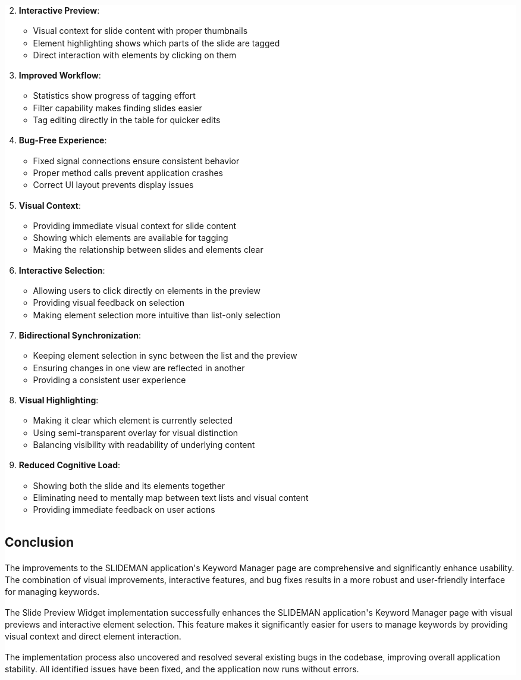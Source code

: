 2. **Interactive Preview**:
   - Visual context for slide content with proper thumbnails
   - Element highlighting shows which parts of the slide are tagged
   - Direct interaction with elements by clicking on them

3. **Improved Workflow**:
   - Statistics show progress of tagging effort
   - Filter capability makes finding slides easier
   - Tag editing directly in the table for quicker edits

4. **Bug-Free Experience**:
   - Fixed signal connections ensure consistent behavior
   - Proper method calls prevent application crashes
   - Correct UI layout prevents display issues

5. **Visual Context**: 
   - Providing immediate visual context for slide content
   - Showing which elements are available for tagging
   - Making the relationship between slides and elements clear

6. **Interactive Selection**: 
   - Allowing users to click directly on elements in the preview
   - Providing visual feedback on selection
   - Making element selection more intuitive than list-only selection

7. **Bidirectional Synchronization**: 
   - Keeping element selection in sync between the list and the preview
   - Ensuring changes in one view are reflected in another
   - Providing a consistent user experience

8. **Visual Highlighting**: 
   - Making it clear which element is currently selected
   - Using semi-transparent overlay for visual distinction
   - Balancing visibility with readability of underlying content

9. **Reduced Cognitive Load**: 
   - Showing both the slide and its elements together
   - Eliminating need to mentally map between text lists and visual content
   - Providing immediate feedback on user actions

## Conclusion

The improvements to the SLIDEMAN application's Keyword Manager page are comprehensive and significantly enhance usability. The combination of visual improvements, interactive features, and bug fixes results in a more robust and user-friendly interface for managing keywords.

The Slide Preview Widget implementation successfully enhances the SLIDEMAN application's Keyword Manager page with visual previews and interactive element selection. This feature makes it significantly easier for users to manage keywords by providing visual context and direct element interaction.

The implementation process also uncovered and resolved several existing bugs in the codebase, improving overall application stability. All identified issues have been fixed, and the application now runs without errors.
